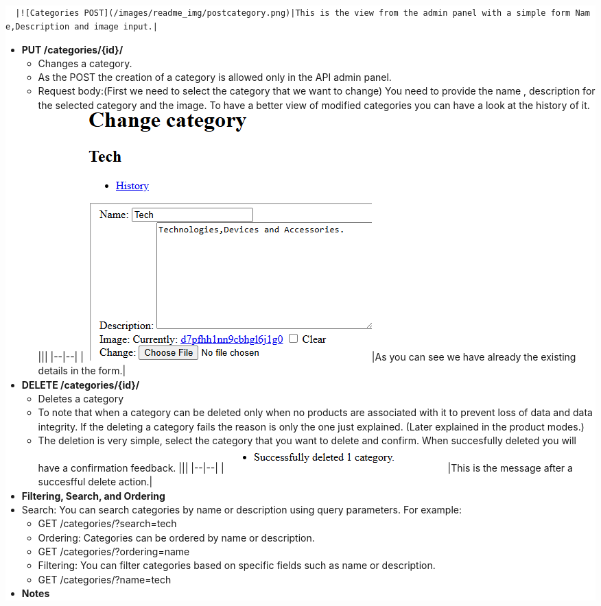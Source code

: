       |![Categories POST](/images/readme_img/postcategory.png)|This is the view from the admin panel with a simple form Name,Description and image input.|
  - **PUT /categories/{id}/**
    - Changes a category.
    - As the POST the creation of a category is allowed only in the API admin panel.
    - Request body:(First we need to select the category that we want to change) You need to provide the name , description for the selected category and the image. To have a better view of modified categories you can have a look at the history of it.
      |||
      |--|--|
      |![Categories PUT](/images/readme_img/changecat.png)|As you can see we have already the existing details in the form.|
  - **DELETE /categories/{id}/**
    - Deletes a category
    - To note that when a category can be deleted only when no products are associated with it to prevent loss of data and data integrity. If the deleting a category fails the reason is only the one just explained. (Later explained in the product modes.)
    - The deletion is very simple, select the category that you want to delete and confirm. When succesfully deleted you will have a confirmation feedback. 
      |||
      |--|--|
      |![Categories Delete](/images/readme_img/deletecat.png)|This is the message after a succesfful delete action.|
  - **Filtering, Search, and Ordering**
  -  Search: You can search categories by name or description using query parameters. For example:
     -  GET /categories/?search=tech
     -  Ordering: Categories can be ordered by name or description.
     -  GET /categories/?ordering=name
     -  Filtering: You can filter categories based on specific fields such as name or description.
     -  GET /categories/?name=tech
  - **Notes**